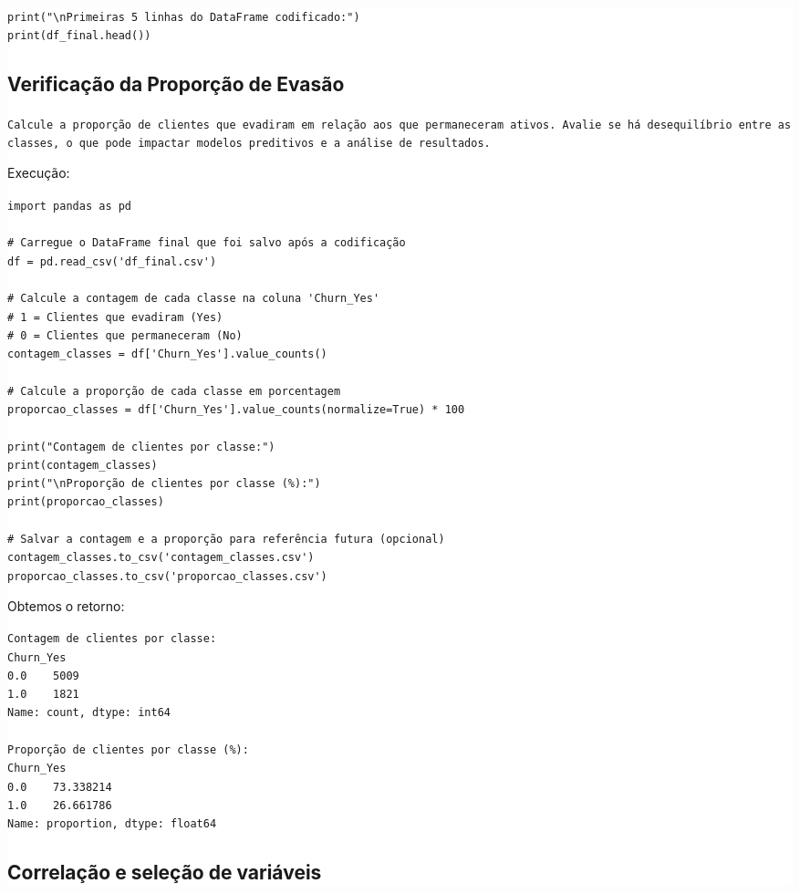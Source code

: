 ```
print("\nPrimeiras 5 linhas do DataFrame codificado:")
print(df_final.head())
```


## Verificação da Proporção de Evasão

    Calcule a proporção de clientes que evadiram em relação aos que permaneceram ativos. Avalie se há desequilíbrio entre as classes, o que pode impactar modelos preditivos e a análise de resultados.


Execução:
```
import pandas as pd

# Carregue o DataFrame final que foi salvo após a codificação
df = pd.read_csv('df_final.csv')

# Calcule a contagem de cada classe na coluna 'Churn_Yes'
# 1 = Clientes que evadiram (Yes)
# 0 = Clientes que permaneceram (No)
contagem_classes = df['Churn_Yes'].value_counts()

# Calcule a proporção de cada classe em porcentagem
proporcao_classes = df['Churn_Yes'].value_counts(normalize=True) * 100

print("Contagem de clientes por classe:")
print(contagem_classes)
print("\nProporção de clientes por classe (%):")
print(proporcao_classes)

# Salvar a contagem e a proporção para referência futura (opcional)
contagem_classes.to_csv('contagem_classes.csv')
proporcao_classes.to_csv('proporcao_classes.csv')

```
Obtemos o retorno:
```
Contagem de clientes por classe:
Churn_Yes
0.0    5009
1.0    1821
Name: count, dtype: int64

Proporção de clientes por classe (%):
Churn_Yes
0.0    73.338214
1.0    26.661786
Name: proportion, dtype: float64

```
## Correlação e seleção de variáveis
